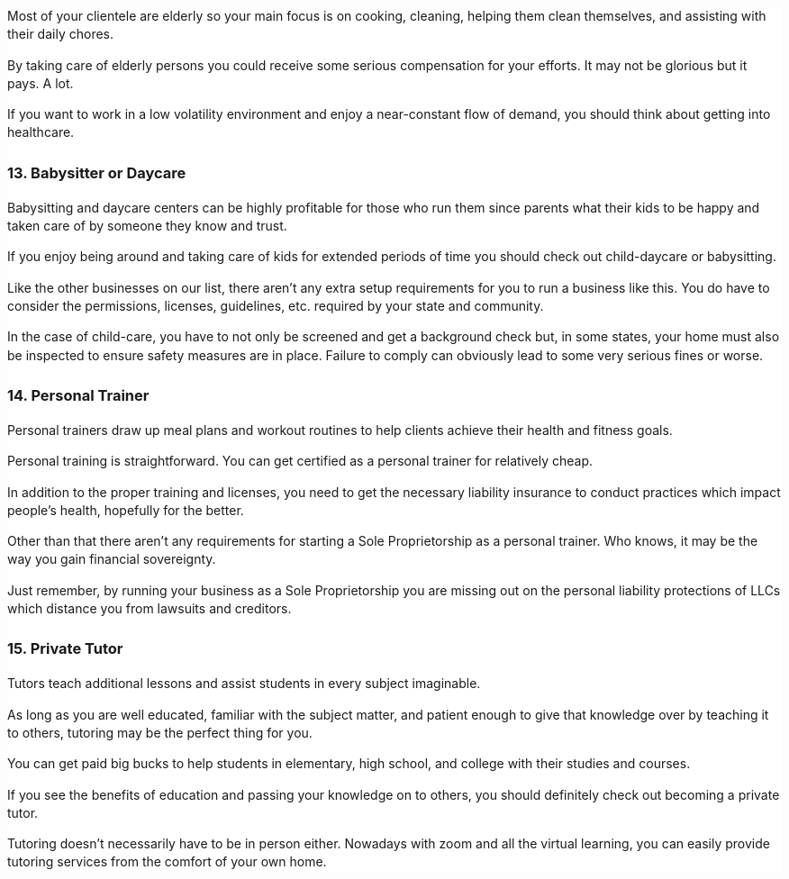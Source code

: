 Most of your clientele are elderly so your main focus is on cooking, cleaning, helping them clean themselves, and assisting with their daily chores. 

By taking care of elderly persons you could receive some serious compensation for your efforts. It may not be glorious but it pays. A lot.

If you want to work in a low volatility environment and enjoy a near-constant flow of demand, you should think about getting into healthcare. 

### 13. Babysitter or Daycare

Babysitting and daycare centers can be highly profitable for those who run them since parents what their kids to be happy and taken care of by someone they know and trust. 

If you enjoy being around and taking care of kids for extended periods of time you should check out child-daycare or babysitting.

Like the other businesses on our list, there aren’t any extra setup requirements for you to run a business like this. You do have to consider the permissions, licenses, guidelines, etc. required by your state and community. 

In the case of child-care, you have to not only be screened and get a background check but, in some states, your home must also be inspected to ensure safety measures are in place. Failure to comply can obviously lead to some very serious fines or worse.

### 14. Personal Trainer

Personal trainers draw up meal plans and workout routines to help clients achieve their health and fitness goals. 

Personal training is straightforward. You can get certified as a personal trainer for relatively cheap. 

In addition to the proper training and licenses, you need to get the necessary liability insurance to conduct practices which impact people’s health, hopefully for the better. 

Other than that there aren’t any requirements for starting a Sole Proprietorship as a personal trainer. Who knows, it may be the way you gain financial sovereignty. 

Just remember, by running your business as a Sole Proprietorship you are missing out on the personal liability protections of LLCs which distance you from lawsuits and creditors.

### 15. Private Tutor

Tutors teach additional lessons and assist students in every subject imaginable. 

As long as you are well educated, familiar with the subject matter, and patient enough to give that knowledge over by teaching it to others, tutoring may be the perfect thing for you.

You can get paid big bucks to help students in elementary, high school, and college with their studies and courses. 

If you see the benefits of education and passing your knowledge on to others, you should definitely check out becoming a private tutor. 

Tutoring doesn’t necessarily have to be in person either. Nowadays with zoom and all the virtual learning, you can easily provide tutoring services from the comfort of your own home. 
